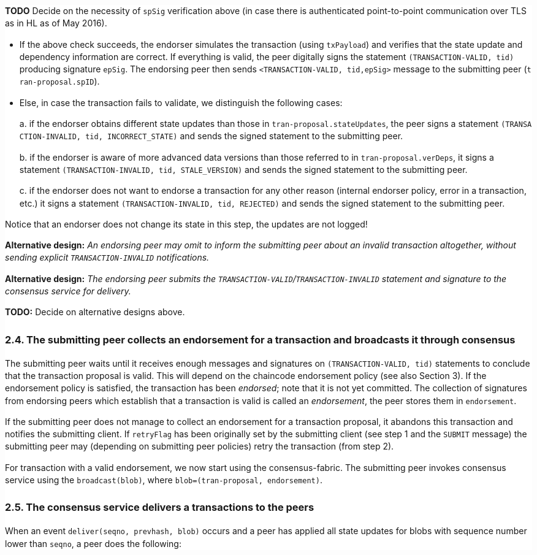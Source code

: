 **TODO** Decide on the necessity of `spSig` verification above (in case there is authenticated point-to-point communication over TLS as in HL as of May 2016).

* If the above check succeeds, the endorser simulates the transaction (using `txPayload`) and verifies that the state update and dependency information are correct. If everything is valid, the peer digitally signs the statement `(TRANSACTION-VALID, tid)` producing signature `epSig`. The endorsing peer then sends `<TRANSACTION-VALID, tid,epSig>` message to the submitting peer (`tran-proposal.spID`). 

* Else, in case the transaction fails to validate, we distinguish the following cases:

	a. if the endorser obtains different state updates than those in `tran-proposal.stateUpdates`, the peer signs a statement `(TRANSACTION-INVALID, tid, INCORRECT_STATE)` and sends the signed statement to the submitting peer.

 	b. if the endorser is aware of more advanced data versions than those referred to in `tran-proposal.verDeps`, it signs a statement `(TRANSACTION-INVALID, tid, STALE_VERSION)` and sends the signed statement to the submitting peer.

 	c. if the endorser does not want to endorse a transaction for any other reason (internal endorser policy, error in a transaction, etc.) it signs a statement `(TRANSACTION-INVALID, tid, REJECTED)` and sends the signed statement to the submitting peer.

Notice that an endorser does not change its state in this step, the updates are not logged!

**Alternative design:** *An endorsing peer may omit to inform the submitting peer about an invalid transaction altogether, without sending explicit `TRANSACTION-INVALID` notifications.*

**Alternative design:** *The endorsing peer submits the `TRANSACTION-VALID`/`TRANSACTION-INVALID` statement and signature to the consensus service for delivery.*
   
**TODO:** Decide on alternative designs above. 

### 2.4. The submitting peer collects an endorsement for a transaction and broadcasts it through consensus 

The submitting peer waits until it receives enough messages and signatures on `(TRANSACTION-VALID, tid)` statements to conclude that the transaction proposal is valid.  This will depend on the chaincode endorsement policy (see also Section 3). If the endorsement policy is satisfied, the transaction has been *endorsed*; note that it is not yet committed. The collection of signatures from endorsing peers which establish that a transaction is valid is called an *endorsement*, the peer stores them in `endorsement`.

If the submitting peer does not manage to collect an endorsement for a transaction proposal, it abandons this transaction and notifies the submitting client. If `retryFlag` has been originally set by the submitting client (see step 1 and the `SUBMIT` message) the submitting peer may (depending on submitting peer policies) retry the transaction (from step 2).
  
For transaction with a valid endorsement, we now start using the consensus-fabric. The submitting peer invokes consensus service using the `broadcast(blob)`, where `blob=(tran-proposal, endorsement)`.

### 2.5. The consensus service delivers a transactions to the peers

When an event `deliver(seqno, prevhash, blob)` occurs and a peer has applied all state updates for blobs with sequence number lower than `seqno`, a peer does the following:
